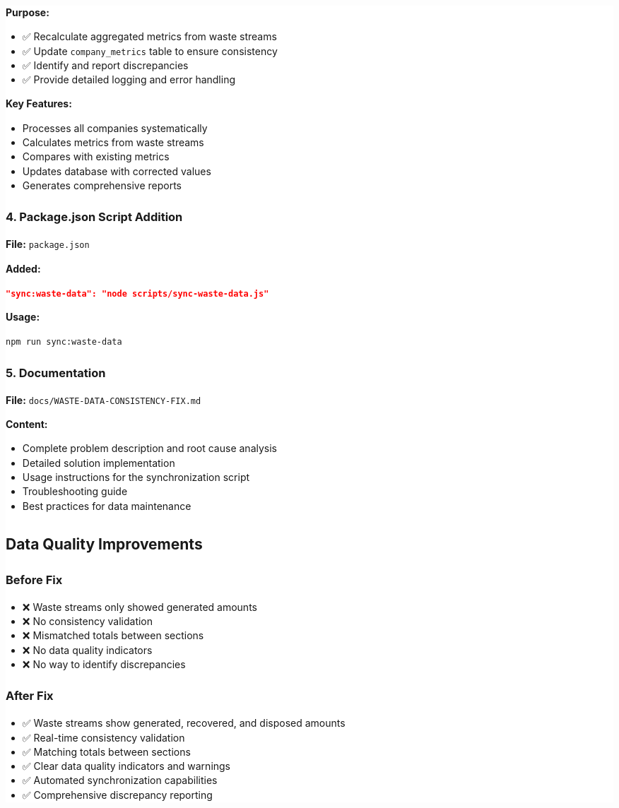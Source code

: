 **Purpose:**
- ✅ Recalculate aggregated metrics from waste streams
- ✅ Update `company_metrics` table to ensure consistency
- ✅ Identify and report discrepancies
- ✅ Provide detailed logging and error handling

**Key Features:**
- Processes all companies systematically
- Calculates metrics from waste streams
- Compares with existing metrics
- Updates database with corrected values
- Generates comprehensive reports

### 4. Package.json Script Addition
**File:** `package.json`

**Added:**
```json
"sync:waste-data": "node scripts/sync-waste-data.js"
```

**Usage:**
```bash
npm run sync:waste-data
```

### 5. Documentation
**File:** `docs/WASTE-DATA-CONSISTENCY-FIX.md`

**Content:**
- Complete problem description and root cause analysis
- Detailed solution implementation
- Usage instructions for the synchronization script
- Troubleshooting guide
- Best practices for data maintenance

## Data Quality Improvements

### Before Fix
- ❌ Waste streams only showed generated amounts
- ❌ No consistency validation
- ❌ Mismatched totals between sections
- ❌ No data quality indicators
- ❌ No way to identify discrepancies

### After Fix
- ✅ Waste streams show generated, recovered, and disposed amounts
- ✅ Real-time consistency validation
- ✅ Matching totals between sections
- ✅ Clear data quality indicators and warnings
- ✅ Automated synchronization capabilities
- ✅ Comprehensive discrepancy reporting
